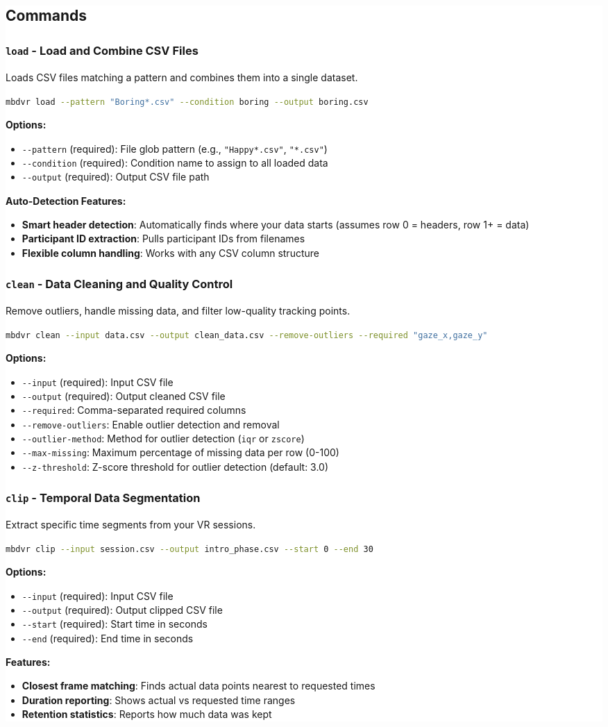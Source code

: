 ## Commands

### `load` - Load and Combine CSV Files

Loads CSV files matching a pattern and combines them into a single dataset.

```bash
mbdvr load --pattern "Boring*.csv" --condition boring --output boring.csv
```

**Options:**
- `--pattern` (required): File glob pattern (e.g., `"Happy*.csv"`, `"*.csv"`)
- `--condition` (required): Condition name to assign to all loaded data  
- `--output` (required): Output CSV file path

**Auto-Detection Features:**
- **Smart header detection**: Automatically finds where your data starts (assumes row 0 = headers, row 1+ = data)
- **Participant ID extraction**: Pulls participant IDs from filenames
- **Flexible column handling**: Works with any CSV column structure

### `clean` - Data Cleaning and Quality Control

Remove outliers, handle missing data, and filter low-quality tracking points.

```bash
mbdvr clean --input data.csv --output clean_data.csv --remove-outliers --required "gaze_x,gaze_y"
```

**Options:**
- `--input` (required): Input CSV file
- `--output` (required): Output cleaned CSV file
- `--required`: Comma-separated required columns
- `--remove-outliers`: Enable outlier detection and removal
- `--outlier-method`: Method for outlier detection (`iqr` or `zscore`)
- `--max-missing`: Maximum percentage of missing data per row (0-100)
- `--z-threshold`: Z-score threshold for outlier detection (default: 3.0)

### `clip` - Temporal Data Segmentation

Extract specific time segments from your VR sessions.

```bash
mbdvr clip --input session.csv --output intro_phase.csv --start 0 --end 30
```

**Options:**
- `--input` (required): Input CSV file
- `--output` (required): Output clipped CSV file  
- `--start` (required): Start time in seconds
- `--end` (required): End time in seconds

**Features:**
- **Closest frame matching**: Finds actual data points nearest to requested times
- **Duration reporting**: Shows actual vs requested time ranges
- **Retention statistics**: Reports how much data was kept

